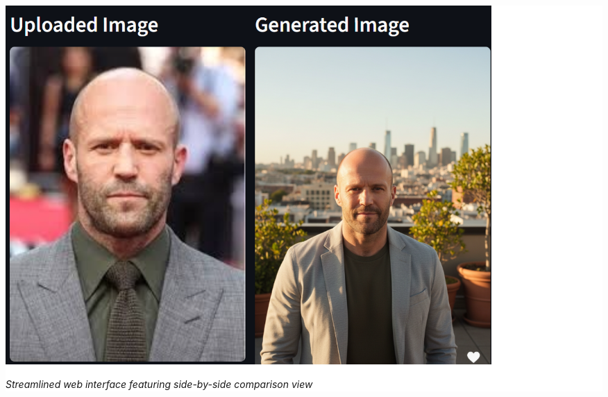   <img src="./images/tindermuse.png" alt=" quality enhancement" width="700">
  <p><i>Streamlined web interface featuring side-by-side comparison view</i></p>
</div>

<div align="center">